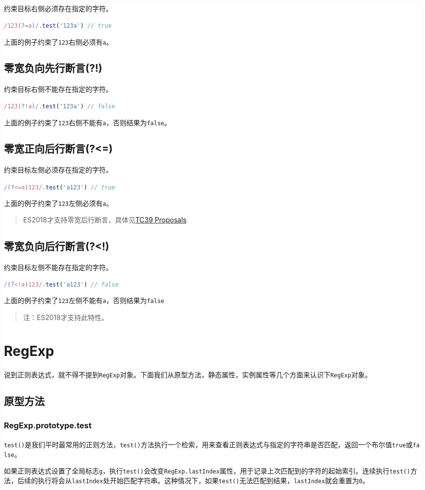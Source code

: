 约束目标右侧必须存在指定的字符。

```javascript
/123(?=a)/.test('123a') // true
```

上面的例子约束了`123`右侧必须有`a`。

## 零宽负向先行断言(?!)

约束目标右侧不能存在指定的字符。

```javascript
/123(?!a)/.test('123a') // false
```

上面的例子约束了`123`右侧不能有`a`，否则结果为`false`。

## 零宽正向后行断言(?<=)

约束目标左侧必须存在指定的字符。

```javascript
/(?<=a)123/.test('a123') // true
```

上面的例子约束了`123`左侧必须有`a`。

> ES2018才支持零宽后行断言，具体见[TC39 Proposals](https://github.com/tc39/proposals/blob/master/finished-proposals.md)

## 零宽负向后行断言(?<!)

约束目标左侧不能存在指定的字符。

```javascript
/(?<!a)123/.test('a123') // false
```

上面的例子约束了`123`左侧不能有`a`，否则结果为`false`

> 注：ES2018才支持此特性。

# RegExp

说到正则表达式，就不得不提到`RegExp`对象。下面我们从原型方法，静态属性，实例属性等几个方面来认识下`RegExp`对象。

## 原型方法

### RegExp.prototype.test

`test()`是我们平时最常用的正则方法，`test()`方法执行一个检索，用来查看正则表达式与指定的字符串是否匹配，返回一个布尔值`true`或`false`。

如果正则表达式设置了全局标志`g`，执行`test()`会改变`RegExp.lastIndex`属性，用于记录上次匹配到的字符的起始索引。连续执行`test()`方法，后续的执行将会从`lastIndex`处开始匹配字符串。这种情况下，如果`test()`无法匹配到结果，`lastIndex`就会重置为`0`。
